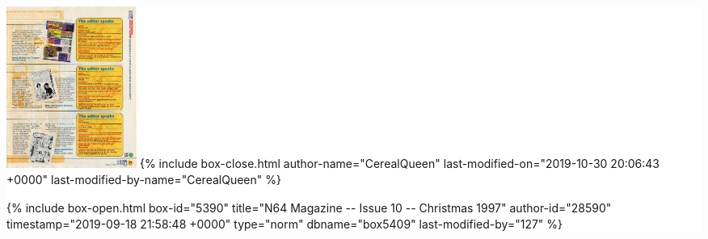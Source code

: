 <img src="N64_Magazine_Issue_7_October_1997_PG76.jpg"   title="N64 Magazine -- Issue 7 -- October 1997" height="200" /></a>
{% include box-close.html author-name="CerealQueen" last-modified-on="2019-10-30 20:06:43 +0000" last-modified-by-name="CerealQueen" %}

{% include box-open.html box-id="5390" title="N64 Magazine -- Issue 10 -- Christmas 1997" author-id="28590" timestamp="2019-09-18 21:58:48 +0000" type="norm" dbname="box5409" last-modified-by="127" %}